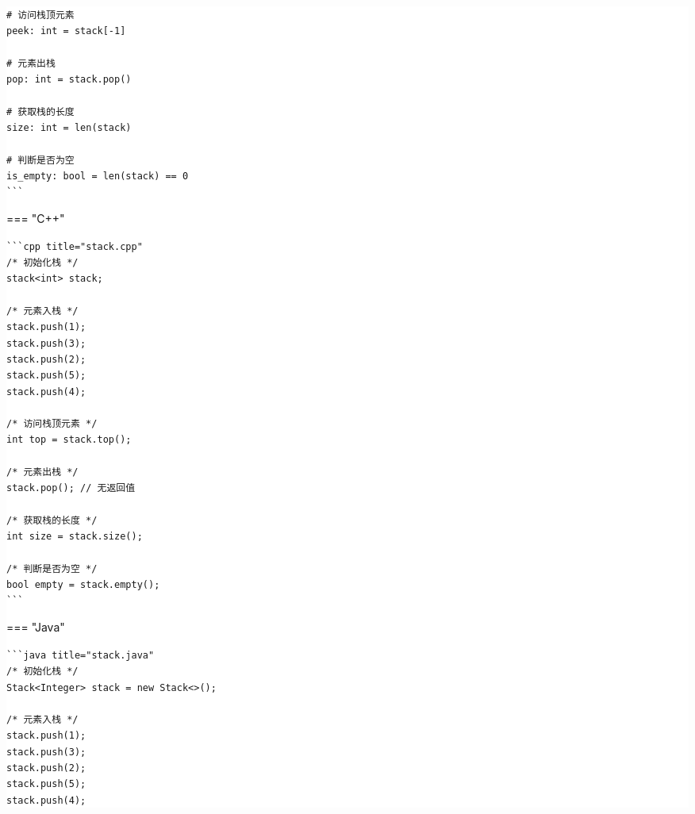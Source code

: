     # 访问栈顶元素
    peek: int = stack[-1]

    # 元素出栈
    pop: int = stack.pop()

    # 获取栈的长度
    size: int = len(stack)

    # 判断是否为空
    is_empty: bool = len(stack) == 0
    ```

=== "C++"

    ```cpp title="stack.cpp"
    /* 初始化栈 */
    stack<int> stack;

    /* 元素入栈 */
    stack.push(1);
    stack.push(3);
    stack.push(2);
    stack.push(5);
    stack.push(4);

    /* 访问栈顶元素 */
    int top = stack.top();

    /* 元素出栈 */
    stack.pop(); // 无返回值

    /* 获取栈的长度 */
    int size = stack.size();

    /* 判断是否为空 */
    bool empty = stack.empty();
    ```

=== "Java"

    ```java title="stack.java"
    /* 初始化栈 */
    Stack<Integer> stack = new Stack<>();

    /* 元素入栈 */
    stack.push(1);
    stack.push(3);
    stack.push(2);
    stack.push(5);
    stack.push(4);
